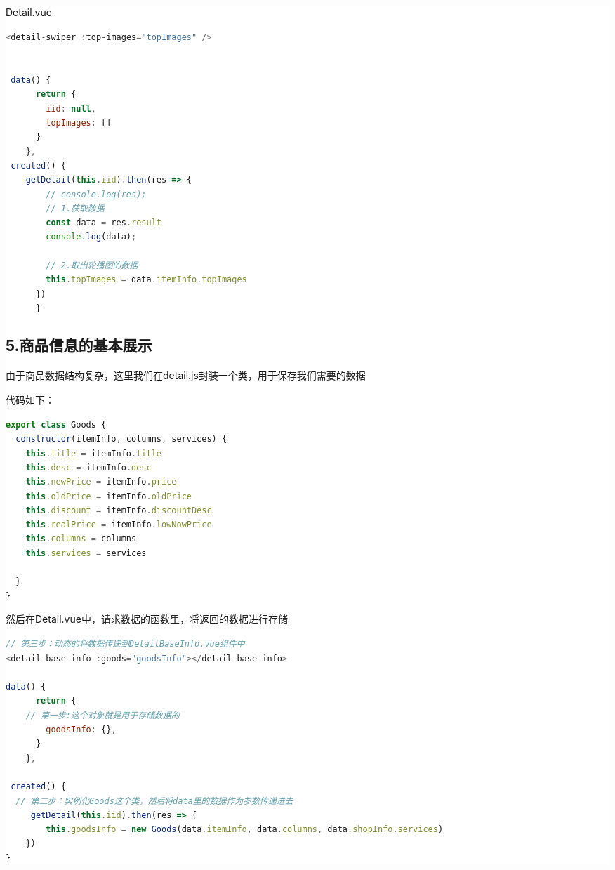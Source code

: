 Detail.vue

```js
<detail-swiper :top-images="topImages" />


 data() {
      return {
        iid: null,
        topImages: []
      }
    },
 created() {
    getDetail(this.iid).then(res => {
        // console.log(res);
        // 1.获取数据
        const data = res.result
        console.log(data);

        // 2.取出轮播图的数据
        this.topImages = data.itemInfo.topImages
      })
      }
```

## 5.商品信息的基本展示

由于商品数据结构复杂，这里我们在detail.js封装一个类，用于保存我们需要的数据

代码如下：

```js
export class Goods {
  constructor(itemInfo, columns, services) {
    this.title = itemInfo.title
    this.desc = itemInfo.desc
    this.newPrice = itemInfo.price
    this.oldPrice = itemInfo.oldPrice
    this.discount = itemInfo.discountDesc
    this.realPrice = itemInfo.lowNowPrice
    this.columns = columns
    this.services = services

  }
}
```

然后在Detail.vue中，请求数据的函数里，将返回的数据进行存储

```js
// 第三步：动态的将数据传递到DetailBaseInfo.vue组件中
<detail-base-info :goods="goodsInfo"></detail-base-info> 

data() {
      return {
    // 第一步:这个对象就是用于存储数据的
        goodsInfo: {},
      }
    },
    
 created() {
  // 第二步：实例化Goods这个类，然后将data里的数据作为参数传递进去
     getDetail(this.iid).then(res => {
        this.goodsInfo = new Goods(data.itemInfo, data.columns, data.shopInfo.services)
	})      
}
```